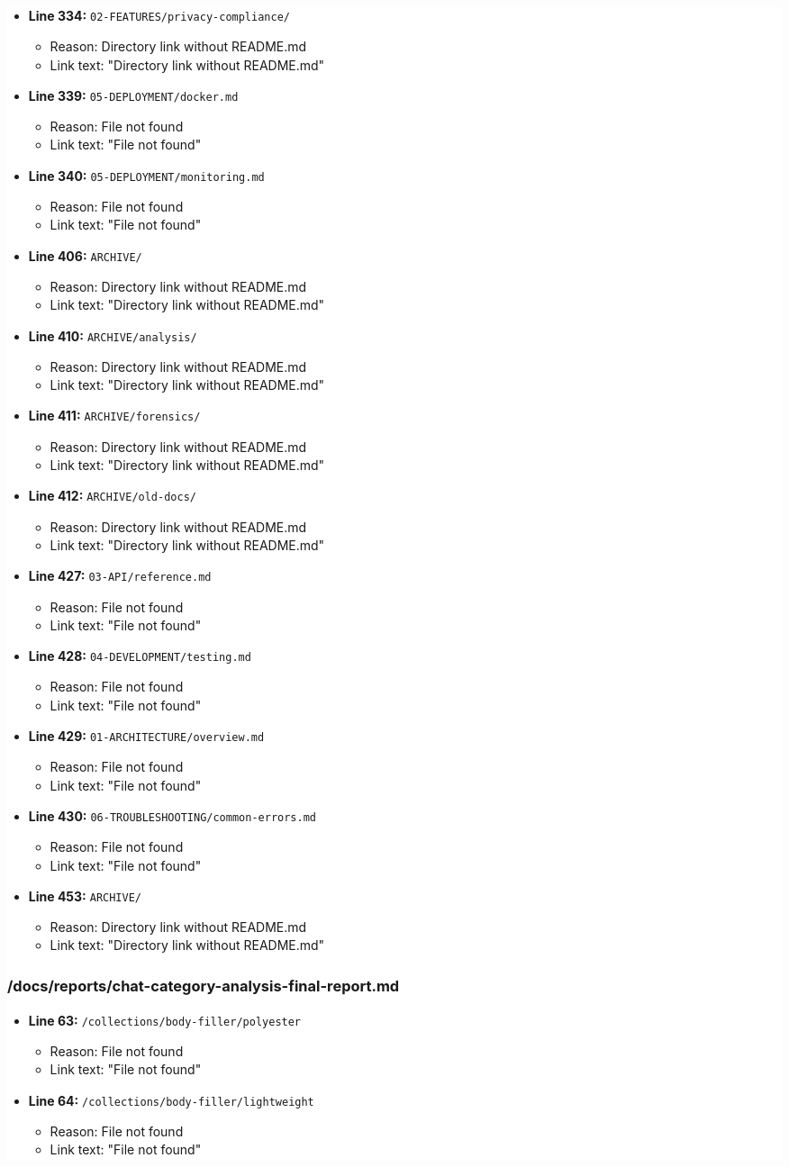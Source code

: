 - **Line 334:** `02-FEATURES/privacy-compliance/`
  - Reason: Directory link without README.md
  - Link text: "Directory link without README.md"

- **Line 339:** `05-DEPLOYMENT/docker.md`
  - Reason: File not found
  - Link text: "File not found"

- **Line 340:** `05-DEPLOYMENT/monitoring.md`
  - Reason: File not found
  - Link text: "File not found"

- **Line 406:** `ARCHIVE/`
  - Reason: Directory link without README.md
  - Link text: "Directory link without README.md"

- **Line 410:** `ARCHIVE/analysis/`
  - Reason: Directory link without README.md
  - Link text: "Directory link without README.md"

- **Line 411:** `ARCHIVE/forensics/`
  - Reason: Directory link without README.md
  - Link text: "Directory link without README.md"

- **Line 412:** `ARCHIVE/old-docs/`
  - Reason: Directory link without README.md
  - Link text: "Directory link without README.md"

- **Line 427:** `03-API/reference.md`
  - Reason: File not found
  - Link text: "File not found"

- **Line 428:** `04-DEVELOPMENT/testing.md`
  - Reason: File not found
  - Link text: "File not found"

- **Line 429:** `01-ARCHITECTURE/overview.md`
  - Reason: File not found
  - Link text: "File not found"

- **Line 430:** `06-TROUBLESHOOTING/common-errors.md`
  - Reason: File not found
  - Link text: "File not found"

- **Line 453:** `ARCHIVE/`
  - Reason: Directory link without README.md
  - Link text: "Directory link without README.md"

### /docs/reports/chat-category-analysis-final-report.md

- **Line 63:** `/collections/body-filler/polyester`
  - Reason: File not found
  - Link text: "File not found"

- **Line 64:** `/collections/body-filler/lightweight`
  - Reason: File not found
  - Link text: "File not found"
